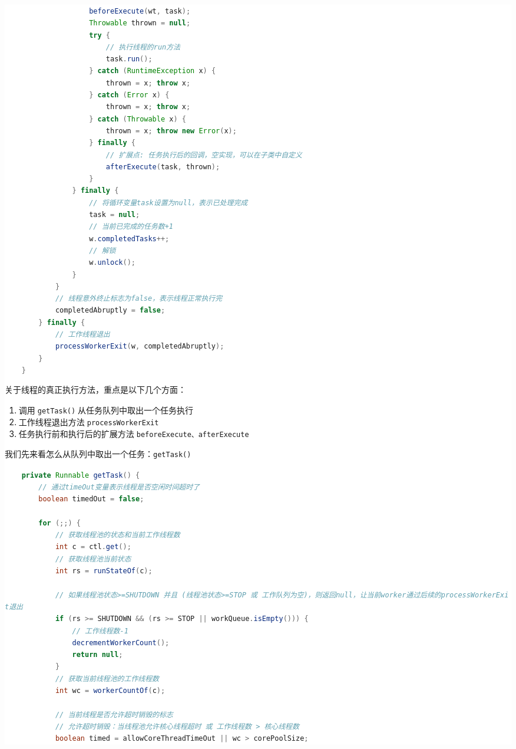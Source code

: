```java
                    beforeExecute(wt, task);
                    Throwable thrown = null;
                    try {
                        // 执行线程的run方法
                        task.run();
                    } catch (RuntimeException x) {
                        thrown = x; throw x;
                    } catch (Error x) {
                        thrown = x; throw x;
                    } catch (Throwable x) {
                        thrown = x; throw new Error(x);
                    } finally {
                        // 扩展点: 任务执行后的回调，空实现，可以在子类中自定义
                        afterExecute(task, thrown);
                    }
                } finally {
                    // 将循环变量task设置为null，表示已处理完成
                    task = null;
                    // 当前已完成的任务数+1
                    w.completedTasks++;
                    // 解锁
                    w.unlock();
                }
            }
            // 线程意外终止标志为false，表示线程正常执行完
            completedAbruptly = false;
        } finally {
            // 工作线程退出
            processWorkerExit(w, completedAbruptly);
        }
    }
```
关于线程的真正执行方法，重点是以下几个方面：

1. 调用 `getTask()` 从任务队列中取出一个任务执行
2. 工作线程退出方法 `processWorkerExit`
3. 任务执行前和执行后的扩展方法 `beforeExecute、afterExecute`

我们先来看怎么从队列中取出一个任务：`getTask()`
```java
    private Runnable getTask() {
        // 通过timeOut变量表示线程是否空闲时间超时了
        boolean timedOut = false; 

        for (;;) {
            // 获取线程池的状态和当前工作线程数
            int c = ctl.get();
            // 获取线程池当前状态 
            int rs = runStateOf(c);

            // 如果线程池状态>=SHUTDOWN 并且 (线程池状态>=STOP 或 工作队列为空)，则返回null，让当前worker通过后续的processWorkerExit退出
            if (rs >= SHUTDOWN && (rs >= STOP || workQueue.isEmpty())) {
                // 工作线程数-1
                decrementWorkerCount();
                return null;
            }
            // 获取当前线程池的工作线程数
            int wc = workerCountOf(c);

            // 当前线程是否允许超时销毁的标志
            // 允许超时销毁：当线程池允许核心线程超时 或 工作线程数 > 核心线程数
            boolean timed = allowCoreThreadTimeOut || wc > corePoolSize;

```